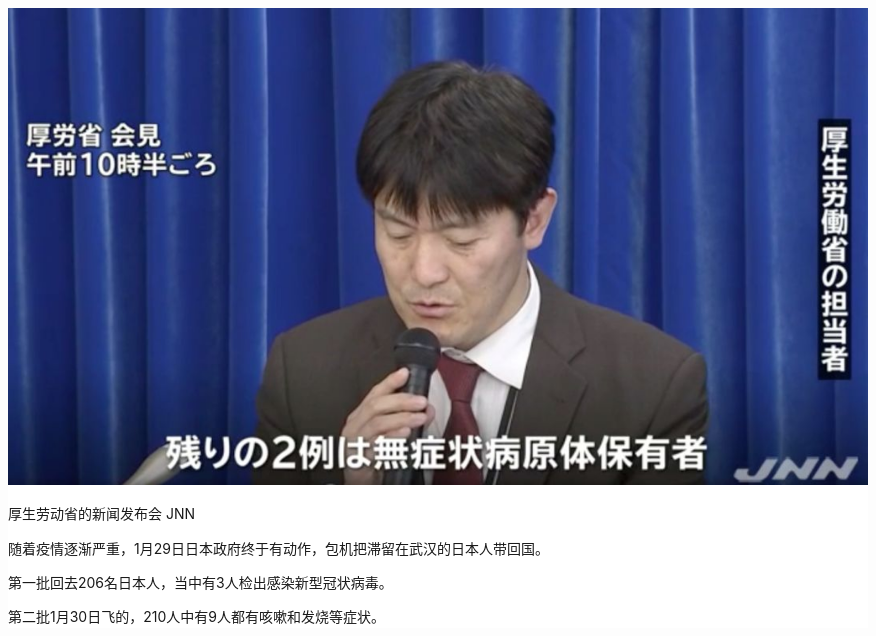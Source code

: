 ![](/images/post/8adb1c97079775e8aa9af51ae8796820.jpg)

厚生劳动省的新闻发布会 JNN

随着疫情逐渐严重，1月29日日本政府终于有动作，包机把滞留在武汉的日本人带回国。

第一批回去206名日本人，当中有3人检出感染新型冠状病毒。

第二批1月30日飞的，210人中有9人都有咳嗽和发烧等症状。

  
